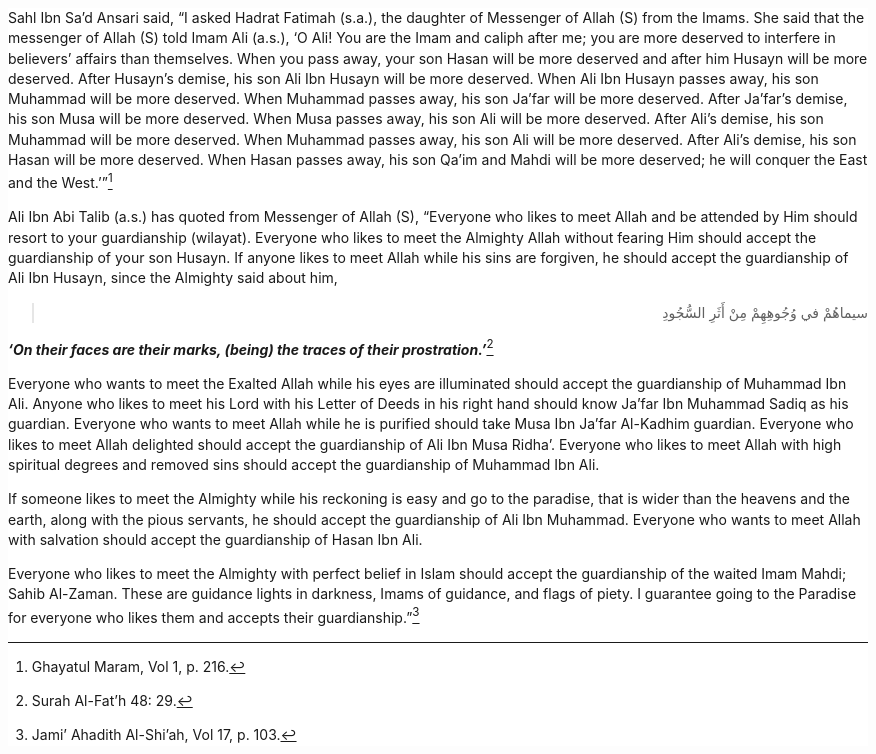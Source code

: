 Sahl Ibn Sa’d Ansari said, “I asked Hadrat Fatimah (s.a.), the daughter
of Messenger of Allah (S) from the Imams. She said that the messenger of
Allah (S) told Imam Ali (a.s.), ‘O Ali! You are the Imam and caliph
after me; you are more deserved to interfere in believers’ affairs than
themselves. When you pass away, your son Hasan will be more deserved and
after him Husayn will be more deserved. After Husayn’s demise, his son
Ali Ibn Husayn will be more deserved. When Ali Ibn Husayn passes away,
his son Muhammad will be more deserved. When Muhammad passes away, his
son Ja’far will be more deserved. After Ja’far’s demise, his son Musa
will be more deserved. When Musa passes away, his son Ali will be more
deserved. After Ali’s demise, his son Muhammad will be more deserved.
When Muhammad passes away, his son Ali will be more deserved. After
Ali’s demise, his son Hasan will be more deserved. When Hasan passes
away, his son Qa’im and Mahdi will be more deserved; he will conquer the
East and the West.’”[^13]

Ali Ibn Abi Talib (a.s.) has quoted from Messenger of Allah (S),
“Everyone who likes to meet Allah and be attended by Him should resort
to your guardianship (wilayat). Everyone who likes to meet the Almighty
Allah without fearing Him should accept the guardianship of your son
Husayn. If anyone likes to meet Allah while his sins are forgiven, he
should accept the guardianship of Ali Ibn Husayn, since the Almighty
said about him,

<blockquote dir="rtl">
  <p>
سيماهُمْ في‏ وُجُوهِهِمْ مِنْ أَثَرِ السُّجُودِ
  </p>
</blockquote>

***‘On their faces are their marks, (being) the traces of their
prostration.’***[^14]

Everyone who wants to meet the Exalted Allah while his eyes are
illuminated should accept the guardianship of Muhammad Ibn Ali. Anyone
who likes to meet his Lord with his Letter of Deeds in his right hand
should know Ja’far Ibn Muhammad Sadiq as his guardian. Everyone who
wants to meet Allah while he is purified should take Musa Ibn Ja’far
Al-Kadhim guardian. Everyone who likes to meet Allah delighted should
accept the guardianship of Ali Ibn Musa Ridha’. Everyone who likes to
meet Allah with high spiritual degrees and removed sins should accept
the guardianship of Muhammad Ibn Ali.

If someone likes to meet the Almighty while his reckoning is easy and go
to the paradise, that is wider than the heavens and the earth, along
with the pious servants, he should accept the guardianship of Ali Ibn
Muhammad. Everyone who wants to meet Allah with salvation should accept
the guardianship of Hasan Ibn Ali.

Everyone who likes to meet the Almighty with perfect belief in Islam
should accept the guardianship of the waited Imam Mahdi; Sahib Al-Zaman.
These are guidance lights in darkness, Imams of guidance, and flags of
piety. I guarantee going to the Paradise for everyone who likes them and
accepts their guardianship.”[^15]


[^1]: The issues of Imam’s knowledge and infallibility are discussed in
[^2]: Prophet Muhammad (S)’s tribe.
[^3]: Sahih Muslim, Vol 3, p. 1452.
[^4]: Sahih Muslim, Vol 3, p. 1453.
[^5]: Sahih Muslim, Vol 3, p. 1453.
[^6]: Ghayatul Maram, Vol 2, p. 162.
[^7]: Ghayatul Maram, Vol 2, p. 239.
[^8]: Ghayatul Maram, Vol 1, p. 193.
[^9]: Ghayatul Maram, Vol 2, p. 103.
[^10]: Ghayatul Maram, Vol 1, p. 106.
[^11]: Ghayatul Maram, Vol 1, p. 113.
[^12]: Ghayatul Maram, Vol 1, p. 163.
[^13]: Ghayatul Maram, Vol 1, p. 216.
[^14]: Surah Al-Fat’h 48: 29.
[^15]: Jami’ Ahadith Al-Shi’ah, Vol 17, p. 103.
[^16]: Ghayatul Maram, Vol 1, p. 193.
